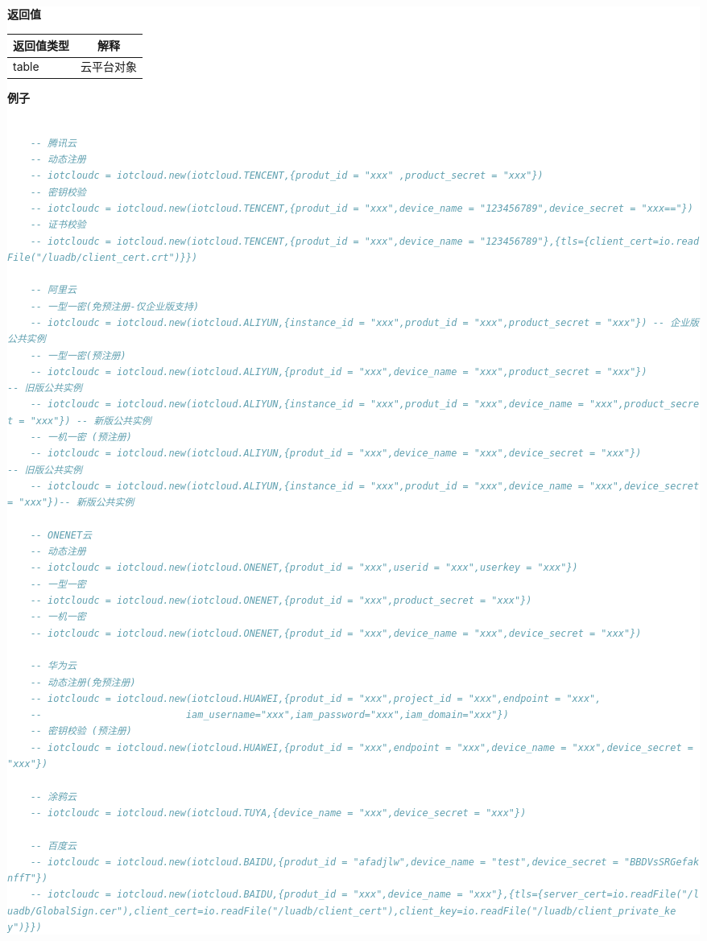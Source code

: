 **返回值**

|返回值类型|解释|
|-|-|
|table|云平台对象|

**例子**

```lua

    -- 腾讯云 
    -- 动态注册
    -- iotcloudc = iotcloud.new(iotcloud.TENCENT,{produt_id = "xxx" ,product_secret = "xxx"})
    -- 密钥校验
    -- iotcloudc = iotcloud.new(iotcloud.TENCENT,{produt_id = "xxx",device_name = "123456789",device_secret = "xxx=="})
    -- 证书校验
    -- iotcloudc = iotcloud.new(iotcloud.TENCENT,{produt_id = "xxx",device_name = "123456789"},{tls={client_cert=io.readFile("/luadb/client_cert.crt")}})

    -- 阿里云  
    -- 一型一密(免预注册-仅企业版支持)
    -- iotcloudc = iotcloud.new(iotcloud.ALIYUN,{instance_id = "xxx",produt_id = "xxx",product_secret = "xxx"}) -- 企业版公共实例
    -- 一型一密(预注册)
    -- iotcloudc = iotcloud.new(iotcloud.ALIYUN,{produt_id = "xxx",device_name = "xxx",product_secret = "xxx"})                     -- 旧版公共实例
    -- iotcloudc = iotcloud.new(iotcloud.ALIYUN,{instance_id = "xxx",produt_id = "xxx",device_name = "xxx",product_secret = "xxx"}) -- 新版公共实例
    -- 一机一密 (预注册)
    -- iotcloudc = iotcloud.new(iotcloud.ALIYUN,{produt_id = "xxx",device_name = "xxx",device_secret = "xxx"})                    -- 旧版公共实例
    -- iotcloudc = iotcloud.new(iotcloud.ALIYUN,{instance_id = "xxx",produt_id = "xxx",device_name = "xxx",device_secret = "xxx"})-- 新版公共实例

    -- ONENET云
    -- 动态注册
    -- iotcloudc = iotcloud.new(iotcloud.ONENET,{produt_id = "xxx",userid = "xxx",userkey = "xxx"})
    -- 一型一密
    -- iotcloudc = iotcloud.new(iotcloud.ONENET,{produt_id = "xxx",product_secret = "xxx"})
    -- 一机一密
    -- iotcloudc = iotcloud.new(iotcloud.ONENET,{produt_id = "xxx",device_name = "xxx",device_secret = "xxx"})

    -- 华为云
    -- 动态注册(免预注册)
    -- iotcloudc = iotcloud.new(iotcloud.HUAWEI,{produt_id = "xxx",project_id = "xxx",endpoint = "xxx",
    --                         iam_username="xxx",iam_password="xxx",iam_domain="xxx"})
    -- 密钥校验 (预注册)
    -- iotcloudc = iotcloud.new(iotcloud.HUAWEI,{produt_id = "xxx",endpoint = "xxx",device_name = "xxx",device_secret = "xxx"})

    -- 涂鸦云 
    -- iotcloudc = iotcloud.new(iotcloud.TUYA,{device_name = "xxx",device_secret = "xxx"})

    -- 百度云 
    -- iotcloudc = iotcloud.new(iotcloud.BAIDU,{produt_id = "afadjlw",device_name = "test",device_secret = "BBDVsSRGefaknffT"})
    -- iotcloudc = iotcloud.new(iotcloud.BAIDU,{produt_id = "xxx",device_name = "xxx"},{tls={server_cert=io.readFile("/luadb/GlobalSign.cer"),client_cert=io.readFile("/luadb/client_cert"),client_key=io.readFile("/luadb/client_private_key")}})

```